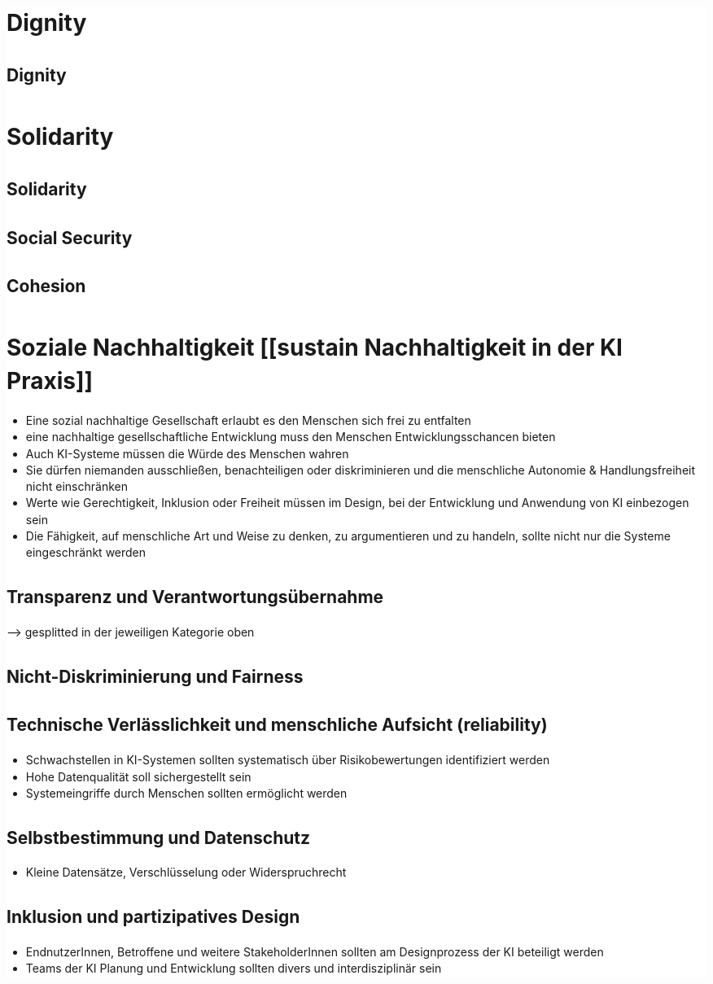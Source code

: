
# Dignity
## Dignity


# Solidarity
## Solidarity
## Social Security
## Cohesion



# Soziale Nachhaltigkeit [[sustain Nachhaltigkeit in der KI Praxis]]
- Eine sozial nachhaltige Gesellschaft erlaubt es den Menschen sich frei zu entfalten 
- eine nachhaltige gesellschaftliche Entwicklung muss den Menschen Entwicklungsschancen bieten
- Auch KI-Systeme müssen die Würde des Menschen wahren
- Sie dürfen niemanden ausschließen, benachteiligen oder diskriminieren und die menschliche Autonomie & Handlungsfreiheit nicht einschränken
- Werte wie Gerechtigkeit, Inklusion oder Freiheit müssen im Design, bei der Entwicklung und Anwendung von KI einbezogen sein
- Die Fähigkeit, auf menschliche Art und Weise zu denken, zu argumentieren und zu handeln, sollte nicht nur die Systeme eingeschränkt werden

## Transparenz und Verantwortungsübernahme
--> gesplitted in der jeweiligen Kategorie oben

## Nicht-Diskriminierung und Fairness

## Technische Verlässlichkeit und menschliche Aufsicht (reliability)
- Schwachstellen in KI-Systemen sollten systematisch über Risikobewertungen identifiziert werden
- Hohe Datenqualität soll sichergestellt sein
- Systemeingriffe durch Menschen sollten ermöglicht werden

## Selbstbestimmung und Datenschutz
- Kleine Datensätze, Verschlüsselung oder Widerspruchrecht

## Inklusion und partizipatives Design
- EndnutzerInnen, Betroffene und weitere StakeholderInnen sollten am Designprozess der KI beteiligt werden
- Teams der KI Planung  und Entwicklung sollten divers und interdisziplinär sein
